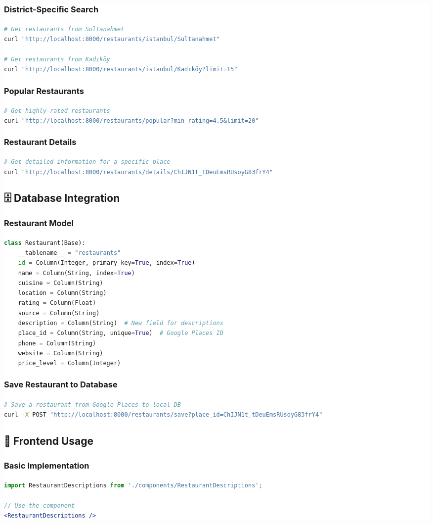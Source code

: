 ### District-Specific Search
```bash
# Get restaurants from Sultanahmet
curl "http://localhost:8000/restaurants/istanbul/Sultanahmet"

# Get restaurants from Kadıköy
curl "http://localhost:8000/restaurants/istanbul/Kadıköy?limit=15"
```

### Popular Restaurants
```bash
# Get highly-rated restaurants
curl "http://localhost:8000/restaurants/popular?min_rating=4.5&limit=20"
```

### Restaurant Details
```bash
# Get detailed information for a specific place
curl "http://localhost:8000/restaurants/details/ChIJN1t_tDeuEmsRUsoyG83frY4"
```

## 🗄️ Database Integration

### Restaurant Model
```python
class Restaurant(Base):
    __tablename__ = "restaurants"
    id = Column(Integer, primary_key=True, index=True)
    name = Column(String, index=True)
    cuisine = Column(String)
    location = Column(String)
    rating = Column(Float)
    source = Column(String)
    description = Column(String)  # New field for descriptions
    place_id = Column(String, unique=True)  # Google Places ID
    phone = Column(String)
    website = Column(String)
    price_level = Column(Integer)
```

### Save Restaurant to Database
```bash
# Save a restaurant from Google Places to local DB
curl -X POST "http://localhost:8000/restaurants/save?place_id=ChIJN1t_tDeuEmsRUsoyG83frY4"
```

## 🎨 Frontend Usage

### Basic Implementation
```jsx
import RestaurantDescriptions from './components/RestaurantDescriptions';

// Use the component
<RestaurantDescriptions />
```
